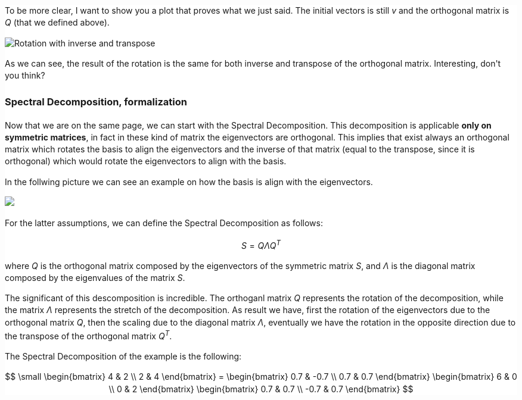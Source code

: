 To be more clear, I want to show you a plot that proves what we just said. The initial vectors is still $v$ and the orthogonal matrix is $Q$ (that we defined above).

![Rotation with inverse and transpose](/posts/matrix-decomp/orth-transp.png)

As we can see, the result of the rotation is the same for both inverse and transpose of the orthogonal matrix. Interesting, don't you think?


### Spectral Decomposition, formalization

Now that we are on the same page, we can start with the Spectral Decomposition. This decomposition is applicable **only on symmetric matrices**, in fact in these kind of matrix the eigenvectors are orthogonal. This implies that exist always an orthogonal matrix which rotates the basis to align the eigenvectors and the inverse of that matrix (equal to the transpose, since it is orthogonal) which would rotate the eigenvectors to align with the basis. 

In the follwing picture we can see an example on how the basis is align with the eigenvectors.

<img src="/posts/matrix-decomp/symmetric.png" width="300" />

For the latter assumptions, we can define the Spectral Decomposition as follows:

$$
S = Q \Lambda Q^T
$$

where $Q$ is the orthogonal matrix composed by the eigenvectors of the symmetric matrix $S$, and $\Lambda$ is the diagonal matrix composed by the eigenvalues of the matrix $S$.

The significant of this descomposition is incredible. The orthoganl matrix $Q$ represents the rotation of the decomposition, while the matrix $\Lambda$ represents the stretch of the decomposition. As result we have, first the rotation of the eigenvectors due to the orthogonal matrix $Q$, then the scaling due to the diagonal matrix $\Lambda$, eventually we have the rotation in the opposite direction due to the transpose of the orthogonal matrix $Q^T$. 

The Spectral Decomposition of the example is the following:

$$
\small
\begin{bmatrix}
   4 & 2 \\
   2 & 4
\end{bmatrix} =
\begin{bmatrix}
   0.7 & -0.7 \\
   0.7 & 0.7
\end{bmatrix}
\begin{bmatrix}
   6 & 0 \\
   0 & 2
\end{bmatrix}
\begin{bmatrix}
   0.7 & 0.7 \\
   -0.7 & 0.7
\end{bmatrix}
$$

